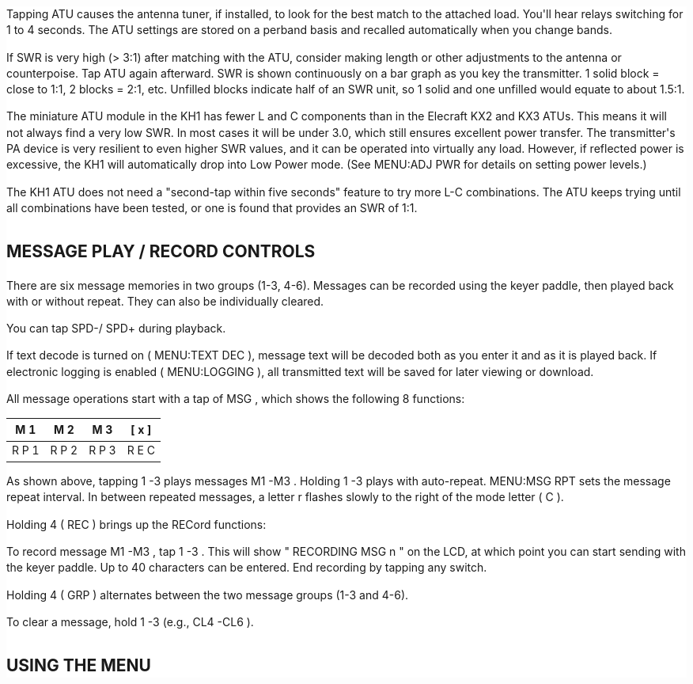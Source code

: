 Tapping ATU causes the antenna tuner, if installed, to look for the best match to the attached load. You'll hear relays switching for 1 to 4 seconds. The ATU settings are stored on a perband basis and recalled automatically when you change bands.

If SWR is very high (> 3:1) after matching with the ATU, consider making length or other adjustments to the antenna or counterpoise. Tap ATU again afterward. SWR is shown continuously on a bar graph as you key the transmitter. 1 solid block = close to 1:1, 2 blocks = 2:1, etc. Unfilled blocks indicate half of an SWR unit, so 1 solid and one unfilled would equate to about 1.5:1.

The miniature ATU module in the KH1 has fewer L and C components than in the Elecraft KX2 and KX3 ATUs. This means it will not always find a very low SWR. In most cases it will be under 3.0, which still ensures excellent power transfer. The transmitter's PA device is very resilient to even higher SWR values, and it can be operated into virtually any load. However, if reflected power is excessive, the KH1 will automatically drop into Low Power mode. (See MENU:ADJ PWR for details on setting power levels.)

The KH1 ATU does not need a "second-tap within five seconds" feature to try more L-C combinations. The ATU keeps trying until all combinations have been tested, or one is found that provides an SWR of 1:1.

## MESSAGE PLAY / RECORD CONTROLS

There are six message memories in two groups (1-3, 4-6). Messages can be recorded using the keyer paddle, then played back with or without repeat. They can also be individually cleared.




You can tap SPD-/ SPD+ during playback.

If text decode is turned on ( MENU:TEXT DEC ), message text will be decoded both as you enter it and as it is played back. If electronic logging is enabled ( MENU:LOGGING ), all transmitted text will be saved for later viewing or download.

All message operations start with a tap of MSG , which shows the following 8 functions:


| M 1   | M 2   | M 3   | [ x ]   |
|-------|-------|-------|---------|
| R P 1 | R P 2 | R P 3 | R E C   |

As shown above, tapping 1 -3 plays messages M1 -M3 . Holding 1 -3 plays with auto-repeat. MENU:MSG RPT sets the message repeat interval. In between repeated messages, a letter r flashes slowly to the right of the mode letter ( C ).

Holding 4 ( REC ) brings up the RECord functions:

To record message M1 -M3 , tap 1 -3 . This will show " RECORDING MSG n " on the LCD, at which point you can start sending with the keyer paddle. Up to 40 characters can be entered. End recording by tapping any switch.

Holding 4 ( GRP ) alternates between the two message groups (1-3 and 4-6).

To clear a message, hold 1 -3 (e.g., CL4 -CL6 ).

## USING THE MENU
